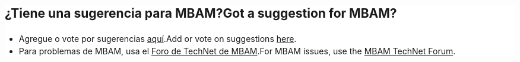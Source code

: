 

## <span data-ttu-id="dc49f-272">¿Tiene una sugerencia para MBAM?</span><span class="sxs-lookup"><span data-stu-id="dc49f-272">Got a suggestion for MBAM?</span></span>
- <span data-ttu-id="dc49f-273">Agregue o vote por sugerencias [aquí](http://mbam.uservoice.com/forums/268571-microsoft-bitlocker-administration-and-monitoring).</span><span class="sxs-lookup"><span data-stu-id="dc49f-273">Add or vote on suggestions [here](http://mbam.uservoice.com/forums/268571-microsoft-bitlocker-administration-and-monitoring).</span></span> 
- <span data-ttu-id="dc49f-274">Para problemas de MBAM, usa el [Foro de TechNet de MBAM](https://social.technet.microsoft.com/Forums/home?forum=mdopmbam).</span><span class="sxs-lookup"><span data-stu-id="dc49f-274">For MBAM issues, use the [MBAM TechNet Forum](https://social.technet.microsoft.com/Forums/home?forum=mdopmbam).</span></span> 






